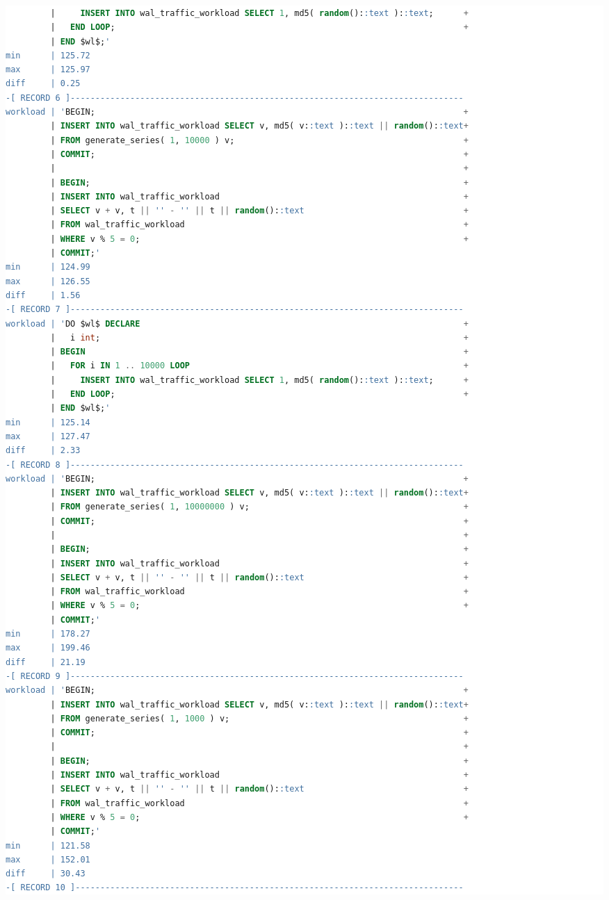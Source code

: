 ```sql
         |     INSERT INTO wal_traffic_workload SELECT 1, md5( random()::text )::text;      +
         |   END LOOP;                                                                      +
         | END $wl$;'
min      | 125.72
max      | 125.97
diff     | 0.25
-[ RECORD 6 ]-------------------------------------------------------------------------------
workload | 'BEGIN;                                                                          +
         | INSERT INTO wal_traffic_workload SELECT v, md5( v::text )::text || random()::text+
         | FROM generate_series( 1, 10000 ) v;                                              +
         | COMMIT;                                                                          +
         |                                                                                  +
         | BEGIN;                                                                           +
         | INSERT INTO wal_traffic_workload                                                 +
         | SELECT v + v, t || '' - '' || t || random()::text                                +
         | FROM wal_traffic_workload                                                        +
         | WHERE v % 5 = 0;                                                                 +
         | COMMIT;'
min      | 124.99
max      | 126.55
diff     | 1.56
-[ RECORD 7 ]-------------------------------------------------------------------------------
workload | 'DO $wl$ DECLARE                                                                 +
         |   i int;                                                                         +
         | BEGIN                                                                            +
         |   FOR i IN 1 .. 10000 LOOP                                                       +
         |     INSERT INTO wal_traffic_workload SELECT 1, md5( random()::text )::text;      +
         |   END LOOP;                                                                      +
         | END $wl$;'
min      | 125.14
max      | 127.47
diff     | 2.33
-[ RECORD 8 ]-------------------------------------------------------------------------------
workload | 'BEGIN;                                                                          +
         | INSERT INTO wal_traffic_workload SELECT v, md5( v::text )::text || random()::text+
         | FROM generate_series( 1, 10000000 ) v;                                           +
         | COMMIT;                                                                          +
         |                                                                                  +
         | BEGIN;                                                                           +
         | INSERT INTO wal_traffic_workload                                                 +
         | SELECT v + v, t || '' - '' || t || random()::text                                +
         | FROM wal_traffic_workload                                                        +
         | WHERE v % 5 = 0;                                                                 +
         | COMMIT;'
min      | 178.27
max      | 199.46
diff     | 21.19
-[ RECORD 9 ]-------------------------------------------------------------------------------
workload | 'BEGIN;                                                                          +
         | INSERT INTO wal_traffic_workload SELECT v, md5( v::text )::text || random()::text+
         | FROM generate_series( 1, 1000 ) v;                                               +
         | COMMIT;                                                                          +
         |                                                                                  +
         | BEGIN;                                                                           +
         | INSERT INTO wal_traffic_workload                                                 +
         | SELECT v + v, t || '' - '' || t || random()::text                                +
         | FROM wal_traffic_workload                                                        +
         | WHERE v % 5 = 0;                                                                 +
         | COMMIT;'
min      | 121.58
max      | 152.01
diff     | 30.43
-[ RECORD 10 ]------------------------------------------------------------------------------
```